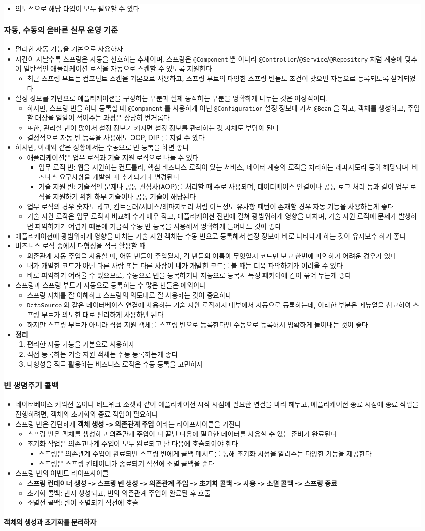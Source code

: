 * 의도적으로 해당 타입이 모두 필요할 수 있다

### 자동, 수동의 올바른 실무 운영 기준

* 편리한 자동 기능을 기본으로 사용하자
* 시간이 지날수록 스프링은 자동을 선호하는 추세이며, 스프링은 `@Component` 뿐 아니라 `@Controller`/`@Service`/`@Repository` 처럼 계층에 맞추어 일반적인 애플리케이션 로직을 자동으로 스캔할 수 있도록 지원한다
    * 최근 스프링 부트는 컴포넌트 스캔을 기본으로 사용하고, 스프링 부트의 다양한 스프링 빈들도 조건이 맞으면 자동으로 등록되도록 설계되었다
* 설정 정보를 기반으로 애플리케이션을 구성하는 부분과 실제 동작하는 부분을 명확하게 나누는 것은 이상적이다.
    * 하지만, 스프링 빈을 하나 등록할 때 `@Component` 를 사용하게 아닌 `@Configuration` 설정 정보에 가서 `@Bean` 을 적고, 객체를 생성하고, 주입할 대상을 일일이 적어주는 과정은 상당히 번거롭다
    * 또한, 관리할 빈이 많아서 설정 정보가 커지면 설정 정보를 관리하는 것 자체도 부담이 된다
    * 결정적으로 자동 빈 등록을 사용해도 OCP, DIP 를 지킬 수 있다
* 하지만, 아래와 같은 상황에서는 수동으로 빈 등록을 하면 좋다
    * 애플리케이션은 업무 로직과 기술 지원 로직으로 나눌 수 있다
        * 업무 로직 빈: 웹을 지원하는 컨트롤러, 핵심 비즈니스 로직이 있는 서비스, 데이터 계층의 로직을 처리하는 레파지토리 등이 해당되며, 비즈니스 요구사항을 개발할 때 추가되거나 변경된다
        * 기술 지원 빈: 기술적인 문제나 공통 관심사(AOP)를 처리할 때 주로 사용되며, 데이터베이스 연결이나 공통 로그 처리 등과 같이 업무 로직을 지원하기 위한 하부 기술이나 공통 기술이 해당된다
    * 업무 로직의 경우 숫자도 많고, 컨트롤러/서비스/레파지토리 처럼 어느정도 유사항 패턴이 존재할 경우 자동 기능을 사용하는게 좋다
    * 기술 지원 로직은 업무 로직과 비교해 수가 매우 적고, 애플리케이션 전반에 걸쳐 광범위하게 영향을 미치며, 기술 지원 로직에 문제가 발생하면 파악하기가 어렵기 때문에 가급적 수동 빈 등록을 사용해서 명확하게 들어내느 것이 좋다
* 애플리케이션에 광범위하게 영향을 미치는 기술 지원 객체는 수동 빈으로 등록해서 설정 정보에 바로 나타나게 하는 것이 유지보수 하기 좋다
* 비즈니스 로직 중에서 다형성을 적극 활용할 때
    * 의존관계 자동 주입을 사용할 때, 어떤 빈들이 주입될지, 각 빈들의 이름이 무엇일지 코드만 보고 한번에 파악하기 어려운 경우가 있다
    * 내가 개발한 코드가 아닌 다른 사람 또는 다른 사람이 내가 개발한 코드를 볼 때는 더욱 파악하기가 어려울 수 있다
    * 바로 파악하기 어려울 수 있으므로, 수동으로 빈을 등록하거나 자동으로 등록시 특정 패키이에 같이 묶어 두는게 좋다
* 스프링과 스프링 부트가 자동으로 등록하는 수 많은 빈들은 예외이다
    * 스프링 자체를 잘 이해하고 스프링의 의도대로 잘 사용하는 것이 중요하다
    * `DataSource` 와 같은 데이터베이스 연결에 사용하는 기술 지원 로직까지 내부에서 자동으로 등록하는데, 이러한 부분은 메뉴얼을 참고하여 스프링 부트가 의도한 대로 편리하게 사용하면 된다
    * 하지만 스프링 부트가 아니라 직접 지원 객체를 스프링 빈으로 등록한다면 수동으로 등록해서 명확하게 들어내는 것이 좋다
* **정리**
    1. 편리한 자동 기능을 기본으로 사용하자
    1. 직접 등록하는 기술 지원 객체는 수동 등록하는게 좋다
    1. 다형성을 적극 활용하는 비즈니스 로직은 수동 등록을 고민하자

### 빈 생명주기 콜백

* 데이터베이스 커넥션 풀이나 네트워크 소켓과 같이 애플리케이션 시작 시점에 필요한 연결을 미리 해두고, 애플리케이션 종료 시점에 종료 작업을 진행하려면, 객체의 초기화와 종료 작업이 필요하다
* 스프링 빈은 간단하게 **객체 생성 -> 의존관계 주입** 이라는 라이프사이클을 가진다
    * 스프링 빈은 객체를 생성하고 의존관계 주입이 다 끝난 다음에 필요한 데이터를 사용할 수 있는 준비가 완료된다
    * 초기화 작업은 의존고나계 주입이 모두 완료되고 난 다음에 호출되어야 한다
        * 스프링은 의존관계 주입이 완료되면 스프링 빈에게 콜백 메서드를 통해 초기화 시점을 알려주는 다양한 기능을 제공한다
        * 스프링은 스프링 컨테이너가 종료되기 직전에 소멸 콜백을 준다
* 스프링 빈의 이벤트 라이프사이클
    * **스프링 컨테이너 생성 -> 스프링 빈 생성 -> 의존관계 주입 -> 초기화 콜백 -> 사용 -> 소멸 콜백 -> 스프링 종료**
    * 초기화 콜백: 빈지 생성되고, 빈의 의존관계 주입이 완료된 후 호출
    * 소멸전 콜백: 빈이 소멸되기 직전에 호출

#### 객체의 생성과 초기화를 분리하자
